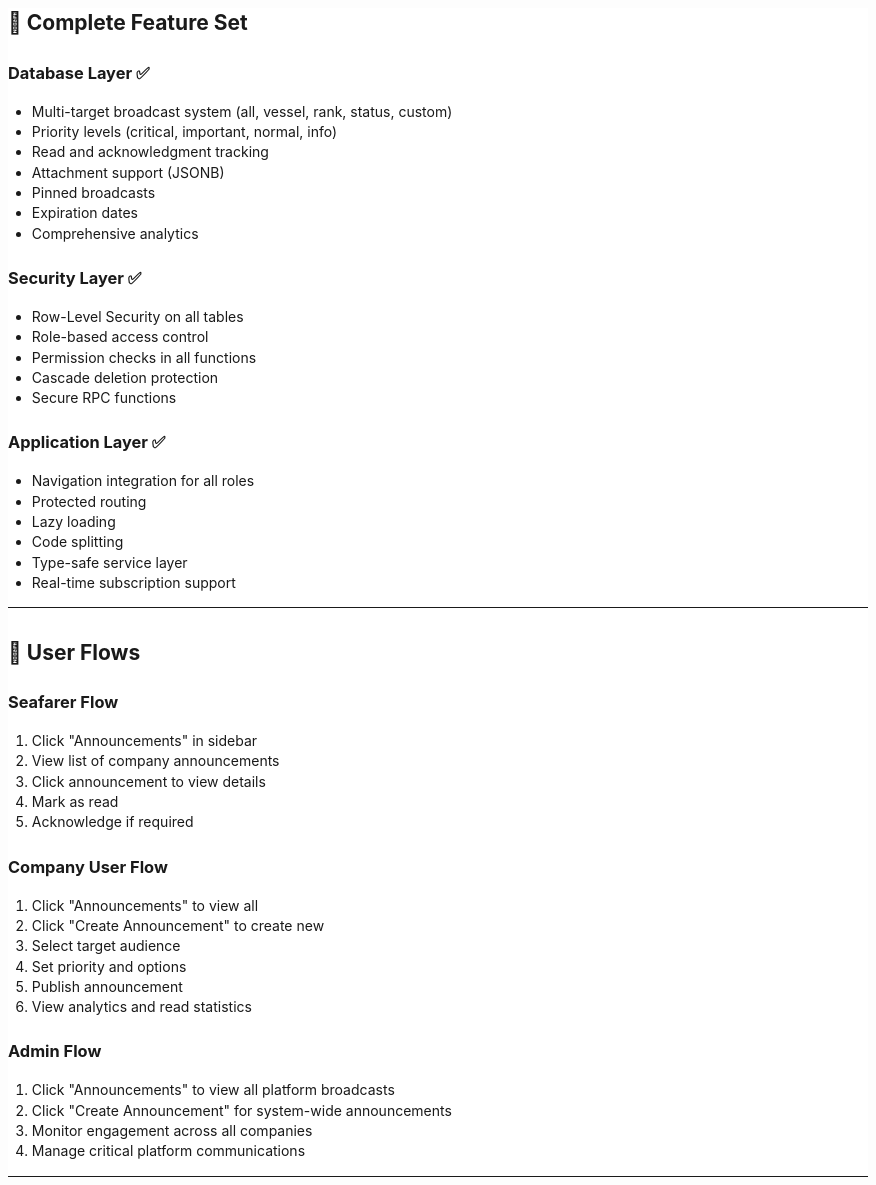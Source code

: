 
## 🎯 Complete Feature Set

### Database Layer ✅
- Multi-target broadcast system (all, vessel, rank, status, custom)
- Priority levels (critical, important, normal, info)
- Read and acknowledgment tracking
- Attachment support (JSONB)
- Pinned broadcasts
- Expiration dates
- Comprehensive analytics

### Security Layer ✅
- Row-Level Security on all tables
- Role-based access control
- Permission checks in all functions
- Cascade deletion protection
- Secure RPC functions

### Application Layer ✅
- Navigation integration for all roles
- Protected routing
- Lazy loading
- Code splitting
- Type-safe service layer
- Real-time subscription support

---

## 🔄 User Flows

### Seafarer Flow
1. Click "Announcements" in sidebar
2. View list of company announcements
3. Click announcement to view details
4. Mark as read
5. Acknowledge if required

### Company User Flow
1. Click "Announcements" to view all
2. Click "Create Announcement" to create new
3. Select target audience
4. Set priority and options
5. Publish announcement
6. View analytics and read statistics

### Admin Flow
1. Click "Announcements" to view all platform broadcasts
2. Click "Create Announcement" for system-wide announcements
3. Monitor engagement across all companies
4. Manage critical platform communications

---